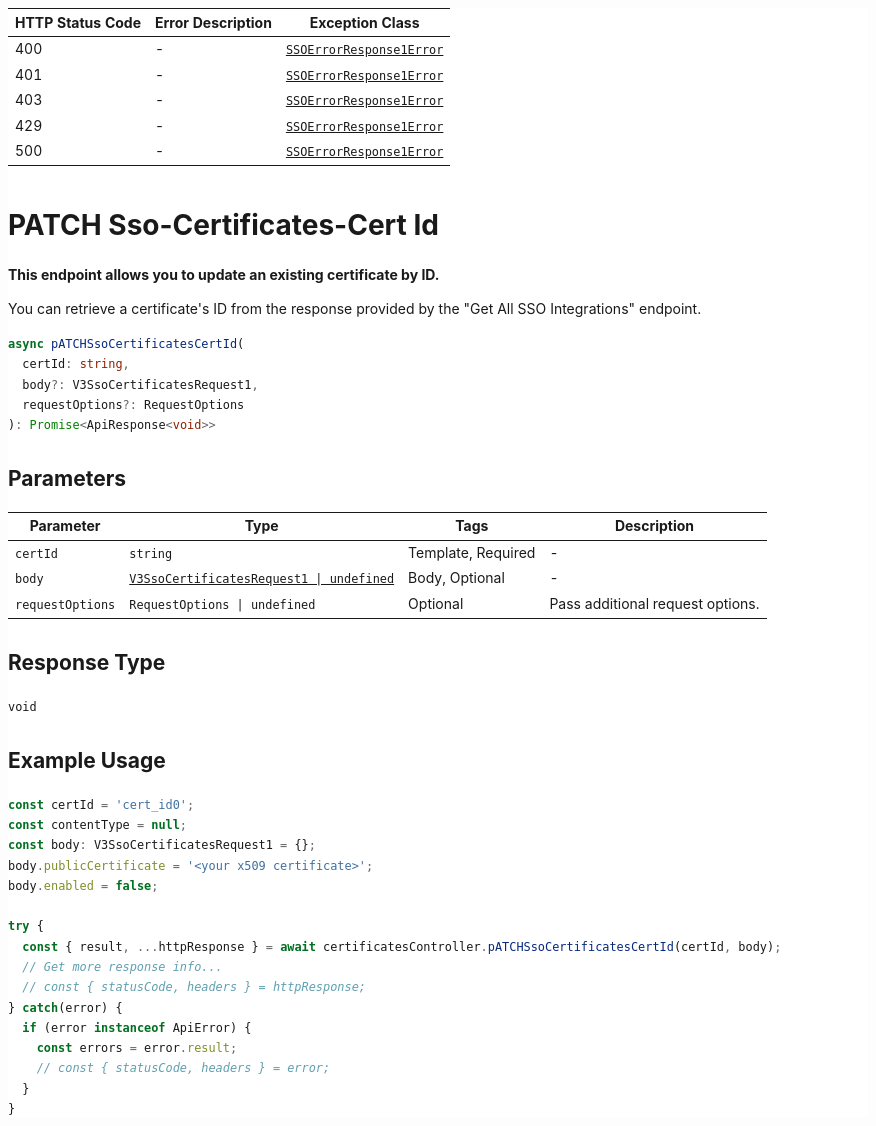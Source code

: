 | HTTP Status Code | Error Description | Exception Class |
|  --- | --- | --- |
| 400 | - | [`SSOErrorResponse1Error`](../../doc/models/sso-error-response-1-error.md) |
| 401 | - | [`SSOErrorResponse1Error`](../../doc/models/sso-error-response-1-error.md) |
| 403 | - | [`SSOErrorResponse1Error`](../../doc/models/sso-error-response-1-error.md) |
| 429 | - | [`SSOErrorResponse1Error`](../../doc/models/sso-error-response-1-error.md) |
| 500 | - | [`SSOErrorResponse1Error`](../../doc/models/sso-error-response-1-error.md) |


# PATCH Sso-Certificates-Cert Id

**This endpoint allows you to update an existing certificate by ID.**

You can retrieve a certificate's ID from the response provided by the "Get All SSO Integrations" endpoint.

```ts
async pATCHSsoCertificatesCertId(
  certId: string,
  body?: V3SsoCertificatesRequest1,
  requestOptions?: RequestOptions
): Promise<ApiResponse<void>>
```

## Parameters

| Parameter | Type | Tags | Description |
|  --- | --- | --- | --- |
| `certId` | `string` | Template, Required | - |
| `body` | [`V3SsoCertificatesRequest1 \| undefined`](../../doc/models/v3-sso-certificates-request-1.md) | Body, Optional | - |
| `requestOptions` | `RequestOptions \| undefined` | Optional | Pass additional request options. |

## Response Type

`void`

## Example Usage

```ts
const certId = 'cert_id0';
const contentType = null;
const body: V3SsoCertificatesRequest1 = {};
body.publicCertificate = '<your x509 certificate>';
body.enabled = false;

try {
  const { result, ...httpResponse } = await certificatesController.pATCHSsoCertificatesCertId(certId, body);
  // Get more response info...
  // const { statusCode, headers } = httpResponse;
} catch(error) {
  if (error instanceof ApiError) {
    const errors = error.result;
    // const { statusCode, headers } = error;
  }
}
```
